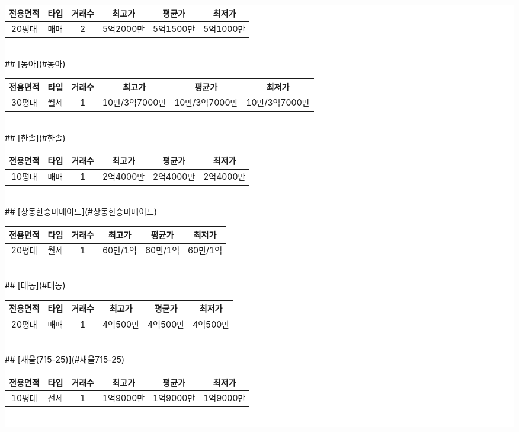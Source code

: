 |전용면적|타입|거래수|최고가|평균가|최저가|
|:---:|:---:|:---:|:---:|:---:|:---:|
|20평대|<span class="deal-type-1">매매</span>|2|5억2000만|5억1500만|5억1000만|

<br/>
## [동아](#동아)

|전용면적|타입|거래수|최고가|평균가|최저가|
|:---:|:---:|:---:|:---:|:---:|:---:|
|30평대|<span class="deal-type-3">월세</span>|1|10만/3억7000만|10만/3억7000만|10만/3억7000만|

<br/>
## [한솔](#한솔)

|전용면적|타입|거래수|최고가|평균가|최저가|
|:---:|:---:|:---:|:---:|:---:|:---:|
|10평대|<span class="deal-type-1">매매</span>|1|2억4000만|2억4000만|2억4000만|

<br/>
## [창동한승미메이드](#창동한승미메이드)

|전용면적|타입|거래수|최고가|평균가|최저가|
|:---:|:---:|:---:|:---:|:---:|:---:|
|20평대|<span class="deal-type-3">월세</span>|1|60만/1억|60만/1억|60만/1억|

<br/>
## [대동](#대동)

|전용면적|타입|거래수|최고가|평균가|최저가|
|:---:|:---:|:---:|:---:|:---:|:---:|
|20평대|<span class="deal-type-1">매매</span>|1|4억500만|4억500만|4억500만|

<br/>
## [새울(715-25)](#새울715-25)

|전용면적|타입|거래수|최고가|평균가|최저가|
|:---:|:---:|:---:|:---:|:---:|:---:|
|10평대|<span class="deal-type-2">전세</span>|1|1억9000만|1억9000만|1억9000만|

<br/>



